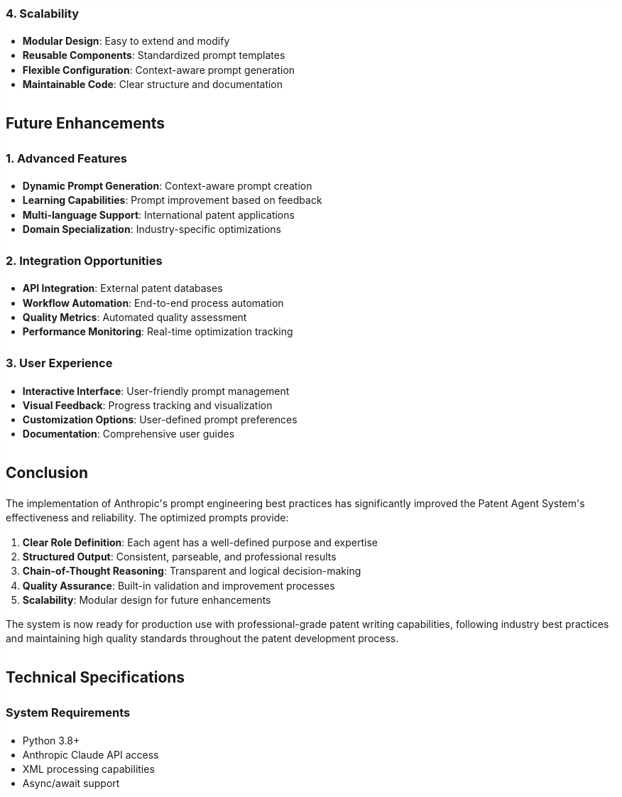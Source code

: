 ### 4. Scalability
- **Modular Design**: Easy to extend and modify
- **Reusable Components**: Standardized prompt templates
- **Flexible Configuration**: Context-aware prompt generation
- **Maintainable Code**: Clear structure and documentation

## Future Enhancements

### 1. Advanced Features
- **Dynamic Prompt Generation**: Context-aware prompt creation
- **Learning Capabilities**: Prompt improvement based on feedback
- **Multi-language Support**: International patent applications
- **Domain Specialization**: Industry-specific optimizations

### 2. Integration Opportunities
- **API Integration**: External patent databases
- **Workflow Automation**: End-to-end process automation
- **Quality Metrics**: Automated quality assessment
- **Performance Monitoring**: Real-time optimization tracking

### 3. User Experience
- **Interactive Interface**: User-friendly prompt management
- **Visual Feedback**: Progress tracking and visualization
- **Customization Options**: User-defined prompt preferences
- **Documentation**: Comprehensive user guides

## Conclusion

The implementation of Anthropic's prompt engineering best practices has significantly improved the Patent Agent System's effectiveness and reliability. The optimized prompts provide:

1. **Clear Role Definition**: Each agent has a well-defined purpose and expertise
2. **Structured Output**: Consistent, parseable, and professional results
3. **Chain-of-Thought Reasoning**: Transparent and logical decision-making
4. **Quality Assurance**: Built-in validation and improvement processes
5. **Scalability**: Modular design for future enhancements

The system is now ready for production use with professional-grade patent writing capabilities, following industry best practices and maintaining high quality standards throughout the patent development process.

## Technical Specifications

### System Requirements
- Python 3.8+
- Anthropic Claude API access
- XML processing capabilities
- Async/await support
